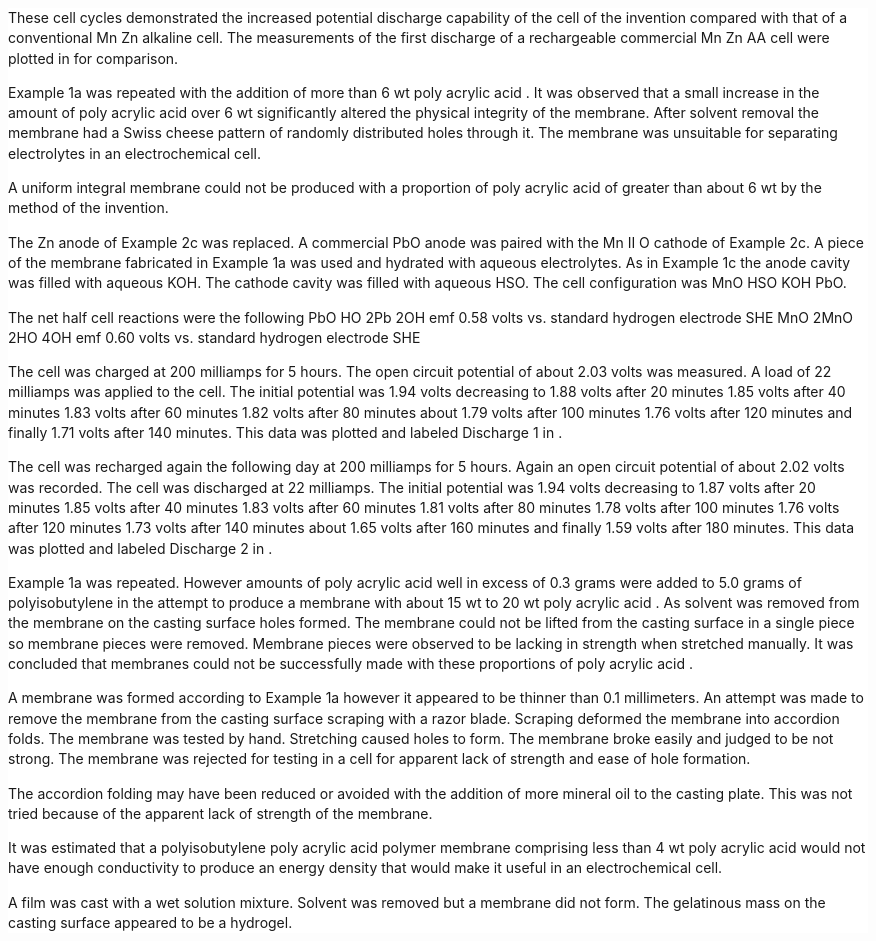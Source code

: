 These cell cycles demonstrated the increased potential discharge capability of the cell of the invention compared with that of a conventional Mn Zn alkaline cell. The measurements of the first discharge of a rechargeable commercial Mn Zn AA cell were plotted in for comparison.

Example 1a was repeated with the addition of more than 6 wt poly acrylic acid . It was observed that a small increase in the amount of poly acrylic acid over 6 wt significantly altered the physical integrity of the membrane. After solvent removal the membrane had a Swiss cheese pattern of randomly distributed holes through it. The membrane was unsuitable for separating electrolytes in an electrochemical cell.

A uniform integral membrane could not be produced with a proportion of poly acrylic acid of greater than about 6 wt by the method of the invention.

The Zn anode of Example 2c was replaced. A commercial PbO anode was paired with the Mn II O cathode of Example 2c. A piece of the membrane fabricated in Example 1a was used and hydrated with aqueous electrolytes. As in Example 1c the anode cavity was filled with aqueous KOH. The cathode cavity was filled with aqueous HSO. The cell configuration was MnO HSO KOH PbO.

The net half cell reactions were the following PbO HO 2Pb 2OH emf 0.58 volts vs. standard hydrogen electrode SHE MnO 2MnO 2HO 4OH emf 0.60 volts vs. standard hydrogen electrode SHE 

The cell was charged at 200 milliamps for 5 hours. The open circuit potential of about 2.03 volts was measured. A load of 22 milliamps was applied to the cell. The initial potential was 1.94 volts decreasing to 1.88 volts after 20 minutes 1.85 volts after 40 minutes 1.83 volts after 60 minutes 1.82 volts after 80 minutes about 1.79 volts after 100 minutes 1.76 volts after 120 minutes and finally 1.71 volts after 140 minutes. This data was plotted and labeled Discharge 1 in .

The cell was recharged again the following day at 200 milliamps for 5 hours. Again an open circuit potential of about 2.02 volts was recorded. The cell was discharged at 22 milliamps. The initial potential was 1.94 volts decreasing to 1.87 volts after 20 minutes 1.85 volts after 40 minutes 1.83 volts after 60 minutes 1.81 volts after 80 minutes 1.78 volts after 100 minutes 1.76 volts after 120 minutes 1.73 volts after 140 minutes about 1.65 volts after 160 minutes and finally 1.59 volts after 180 minutes. This data was plotted and labeled Discharge 2 in .

Example 1a was repeated. However amounts of poly acrylic acid well in excess of 0.3 grams were added to 5.0 grams of polyisobutylene in the attempt to produce a membrane with about 15 wt to 20 wt poly acrylic acid . As solvent was removed from the membrane on the casting surface holes formed. The membrane could not be lifted from the casting surface in a single piece so membrane pieces were removed. Membrane pieces were observed to be lacking in strength when stretched manually. It was concluded that membranes could not be successfully made with these proportions of poly acrylic acid .

A membrane was formed according to Example 1a however it appeared to be thinner than 0.1 millimeters. An attempt was made to remove the membrane from the casting surface scraping with a razor blade. Scraping deformed the membrane into accordion folds. The membrane was tested by hand. Stretching caused holes to form. The membrane broke easily and judged to be not strong. The membrane was rejected for testing in a cell for apparent lack of strength and ease of hole formation.

The accordion folding may have been reduced or avoided with the addition of more mineral oil to the casting plate. This was not tried because of the apparent lack of strength of the membrane.

It was estimated that a polyisobutylene poly acrylic acid polymer membrane comprising less than 4 wt poly acrylic acid would not have enough conductivity to produce an energy density that would make it useful in an electrochemical cell.

A film was cast with a wet solution mixture. Solvent was removed but a membrane did not form. The gelatinous mass on the casting surface appeared to be a hydrogel.
